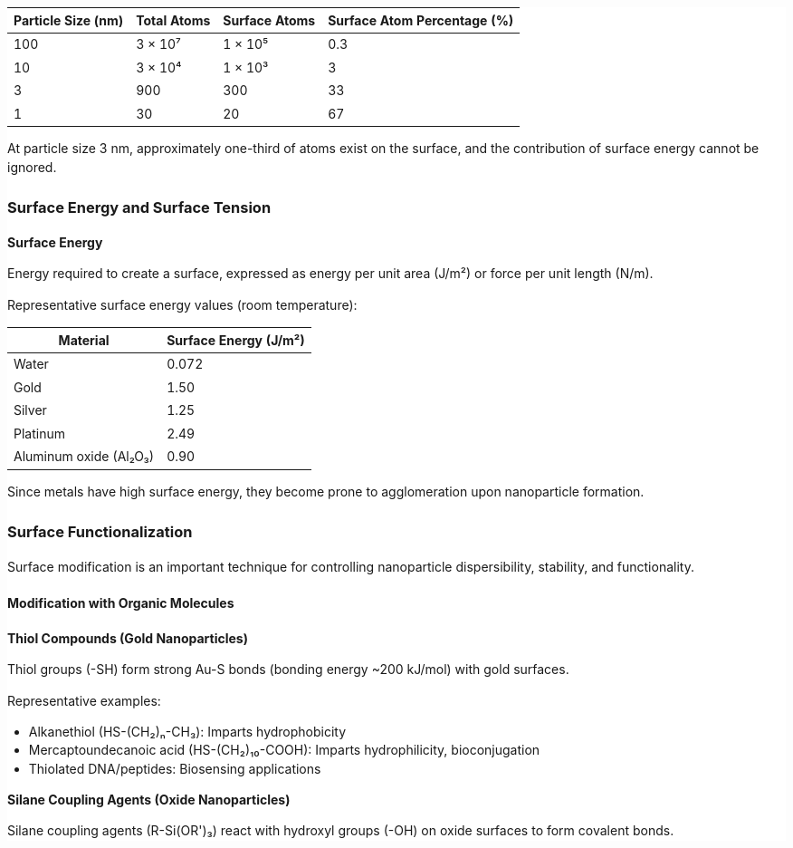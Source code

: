 | Particle Size (nm) | Total Atoms | Surface Atoms | Surface Atom Percentage (%) |
|----------|---------|-----------|--------------|
| 100 | 3 × 10⁷ | 1 × 10⁵ | 0.3 |
| 10 | 3 × 10⁴ | 1 × 10³ | 3 |
| 3 | 900 | 300 | 33 |
| 1 | 30 | 20 | 67 |

At particle size 3 nm, approximately one-third of atoms exist on the surface, and the contribution of surface energy cannot be ignored.

### Surface Energy and Surface Tension

**Surface Energy**

Energy required to create a surface, expressed as energy per unit area (J/m²) or force per unit length (N/m).

Representative surface energy values (room temperature):

| Material | Surface Energy (J/m²) |
|-----|-------------------|
| Water | 0.072 |
| Gold | 1.50 |
| Silver | 1.25 |
| Platinum | 2.49 |
| Aluminum oxide (Al₂O₃) | 0.90 |

Since metals have high surface energy, they become prone to agglomeration upon nanoparticle formation.

### Surface Functionalization

Surface modification is an important technique for controlling nanoparticle dispersibility, stability, and functionality.

#### Modification with Organic Molecules

**Thiol Compounds (Gold Nanoparticles)**

Thiol groups (-SH) form strong Au-S bonds (bonding energy ~200 kJ/mol) with gold surfaces.

Representative examples:
- Alkanethiol (HS-(CH₂)ₙ-CH₃): Imparts hydrophobicity
- Mercaptoundecanoic acid (HS-(CH₂)₁₀-COOH): Imparts hydrophilicity, bioconjugation
- Thiolated DNA/peptides: Biosensing applications

**Silane Coupling Agents (Oxide Nanoparticles)**

Silane coupling agents (R-Si(OR')₃) react with hydroxyl groups (-OH) on oxide surfaces to form covalent bonds.
